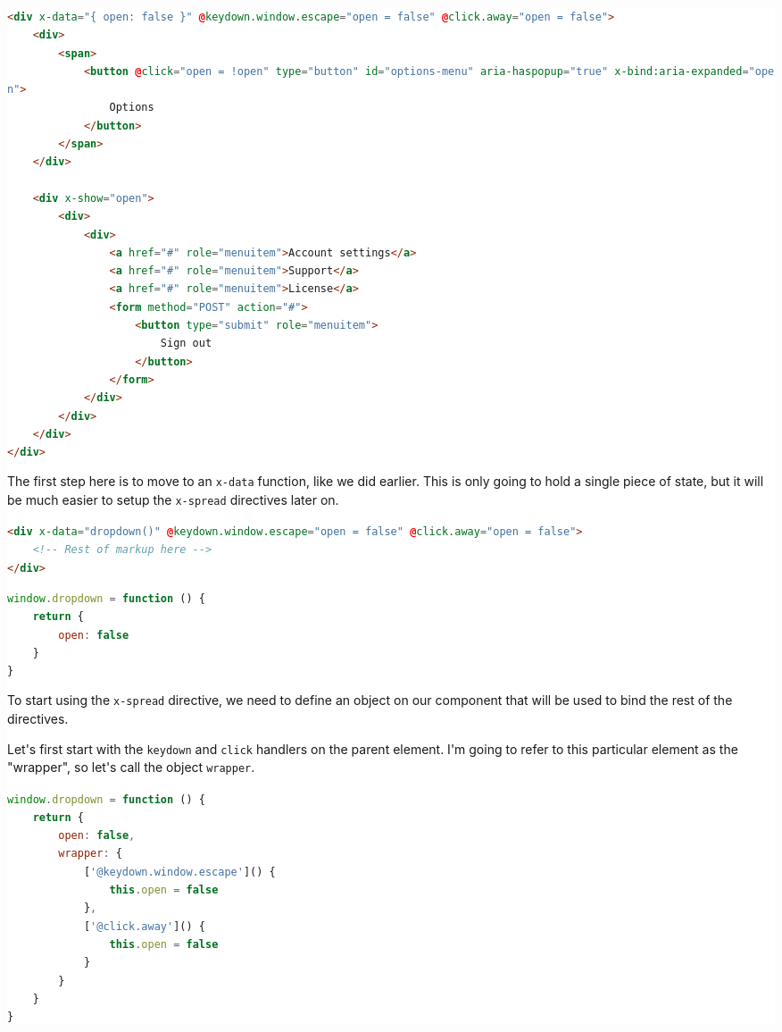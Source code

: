 ```html
<div x-data="{ open: false }" @keydown.window.escape="open = false" @click.away="open = false">
    <div>
        <span>
            <button @click="open = !open" type="button" id="options-menu" aria-haspopup="true" x-bind:aria-expanded="open">
                Options
            </button>
        </span>
    </div>

    <div x-show="open">
        <div>
            <div>
                <a href="#" role="menuitem">Account settings</a>
                <a href="#" role="menuitem">Support</a>
                <a href="#" role="menuitem">License</a>
                <form method="POST" action="#">
                    <button type="submit" role="menuitem">
                        Sign out
                    </button>
                </form>
            </div>
        </div>
    </div>
</div>
```

The first step here is to move to an `x-data` function, like we did earlier. This is only going to hold a single piece of state, but it will be much easier to setup the `x-spread` directives later on.


```html
<div x-data="dropdown()" @keydown.window.escape="open = false" @click.away="open = false">
    <!-- Rest of markup here -->
</div>
```

```js
window.dropdown = function () {
    return {
        open: false
    }
}
```

To start using the `x-spread` directive, we need to define an object on our component that will be used to bind the rest of the directives. 

Let's first start with the `keydown` and `click` handlers on the parent element. I'm going to refer to this particular element as the "wrapper", so let's call the object `wrapper`.


```js
window.dropdown = function () {
    return {
        open: false,
        wrapper: {
            ['@keydown.window.escape']() {
                this.open = false
            },
            ['@click.away']() {
                this.open = false
            }
        }
    }
}
```
